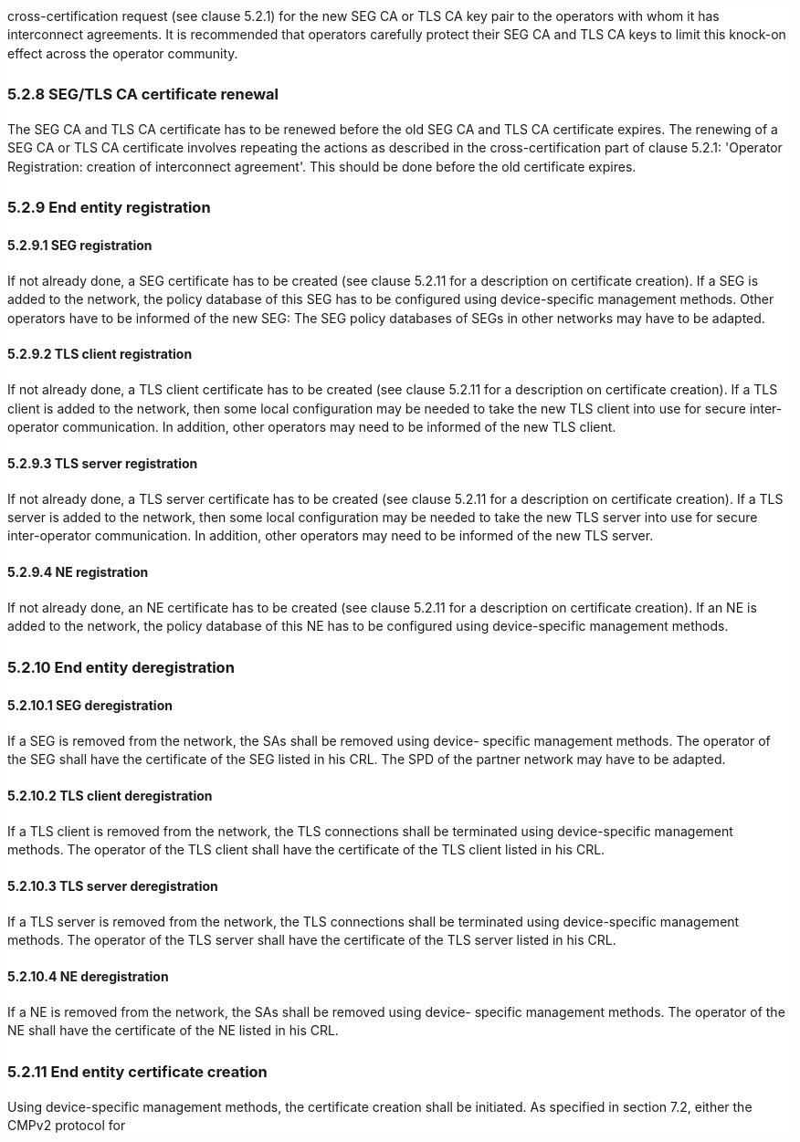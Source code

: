 cross-certification request (see clause 5.2.1) for the new SEG CA or TLS CA
key pair to the operators with whom it has interconnect agreements.
It is recommended that operators carefully protect their SEG CA and TLS CA
keys to limit this knock-on effect across the operator community.
### 5.2.8 SEG/TLS CA certificate renewal
The SEG CA and TLS CA certificate has to be renewed before the old SEG CA and
TLS CA certificate expires. The renewing of a SEG CA or TLS CA certificate
involves repeating the actions as described in the cross-certification part of
clause 5.2.1: \'Operator Registration: creation of interconnect agreement\'.
This should be done before the old certificate expires.
### 5.2.9 End entity registration
#### 5.2.9.1 SEG registration
If not already done, a SEG certificate has to be created (see clause 5.2.11
for a description on certificate creation).
If a SEG is added to the network, the policy database of this SEG has to be
configured using device-specific management methods.
Other operators have to be informed of the new SEG: The SEG policy databases
of SEGs in other networks may have to be adapted.
#### 5.2.9.2 TLS client registration
If not already done, a TLS client certificate has to be created (see clause
5.2.11 for a description on certificate creation).
If a TLS client is added to the network, then some local configuration may be
needed to take the new TLS client into use for secure inter-operator
communication. In addition, other operators may need to be informed of the new
TLS client.
#### 5.2.9.3 TLS server registration
If not already done, a TLS server certificate has to be created (see clause
5.2.11 for a description on certificate creation).
If a TLS server is added to the network, then some local configuration may be
needed to take the new TLS server into use for secure inter-operator
communication. In addition, other operators may need to be informed of the new
TLS server.
#### 5.2.9.4 NE registration
If not already done, an NE certificate has to be created (see clause 5.2.11
for a description on certificate creation).
If an NE is added to the network, the policy database of this NE has to be
configured using device-specific management methods.
### 5.2.10 End entity deregistration
#### 5.2.10.1 SEG deregistration
If a SEG is removed from the network, the SAs shall be removed using device-
specific management methods. The operator of the SEG shall have the
certificate of the SEG listed in his CRL. The SPD of the partner network may
have to be adapted.
#### 5.2.10.2 TLS client deregistration
If a TLS client is removed from the network, the TLS connections shall be
terminated using device-specific management methods. The operator of the TLS
client shall have the certificate of the TLS client listed in his CRL.
#### 5.2.10.3 TLS server deregistration
If a TLS server is removed from the network, the TLS connections shall be
terminated using device-specific management methods. The operator of the TLS
server shall have the certificate of the TLS server listed in his CRL.
#### 5.2.10.4 NE deregistration
If a NE is removed from the network, the SAs shall be removed using device-
specific management methods. The operator of the NE shall have the certificate
of the NE listed in his CRL.
### 5.2.11 End entity certificate creation
Using device-specific management methods, the certificate creation shall be
initiated. As specified in section 7.2, either the CMPv2 protocol for